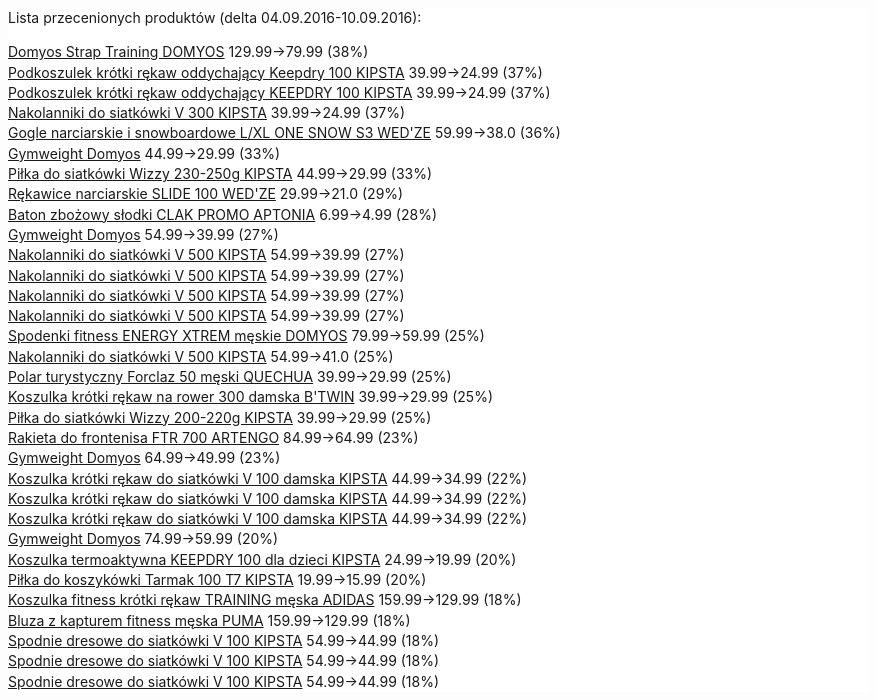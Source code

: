 
Lista przecenionych produktów (delta 04.09.2016-10.09.2016):

[Domyos Strap Training DOMYOS](http://www.decathlon.pl/domyos-strap-training-id_8360619.html) 129.99->79.99 (38%)  
[Podkoszulek krótki rękaw oddychający Keepdry 100 KIPSTA](http://www.decathlon.pl/podkoszulek-keepdry-100-id_8351130.html) 39.99->24.99 (37%)  
[Podkoszulek krótki rękaw oddychający KEEPDRY 100 KIPSTA](http://www.decathlon.pl/podkoszulek-keepdry-100-id_8351131.html) 39.99->24.99 (37%)  
[Nakolanniki do siatkówki V 300 KIPSTA](http://www.decathlon.pl/nakolanniki-v-300-id_8364273.html) 39.99->24.99 (37%)  
[Gogle narciarskie i snowboardowe L/XL ONE SNOW S3 WED'ZE](http://www.decathlon.pl/gogle-narciarskie-snow-otg-s3-id_8286089.html) 59.99->38.0 (36%)  
[Gymweight Domyos](http://www.decathlon.pl/gymweight-2-x-05-kg-id_8358970.html) 44.99->29.99 (33%)  
[Piłka do siatkówki Wizzy 230-250g KIPSTA](http://www.decathlon.pl/pika-wizzy-230-250g-id_8364695.html) 44.99->29.99 (33%)  
[Rękawice narciarskie SLIDE 100 WED'ZE](http://www.decathlon.pl/rkawice-slide-100-id_8316979.html) 29.99->21.0 (29%)  
[Baton zbożowy słodki CLAK PROMO APTONIA](http://www.decathlon.pl/batonik-zbo-clak-promo-czeko-id_8356223.html) 6.99->4.99 (28%)  
[Gymweight Domyos](http://www.decathlon.pl/gymweight-2-x-075-kg-id_8358971.html) 54.99->39.99 (27%)  
[Nakolanniki do siatkówki V 500 KIPSTA](http://www.decathlon.pl/nakolanniki-v-500-id_8364274.html) 54.99->39.99 (27%)  
[Nakolanniki do siatkówki V 500 KIPSTA](http://www.decathlon.pl/nakolanniki-v-500-id_8364275.html) 54.99->39.99 (27%)  
[Nakolanniki do siatkówki V 500 KIPSTA](http://www.decathlon.pl/nakolanniki-v-500-id_8364276.html) 54.99->39.99 (27%)  
[Nakolanniki do siatkówki V 500 KIPSTA](http://www.decathlon.pl/nakolanniki-v-500-id_8364277.html) 54.99->39.99 (27%)  
[Spodenki fitness ENERGY XTREM męskie DOMYOS](http://www.decathlon.pl/spodenki-energy-xtrem-fitness-id_8365835.html) 79.99->59.99 (25%)  
[Nakolanniki do siatkówki V 500 KIPSTA](http://www.decathlon.pl/nakolanniki-v-500-id_8364686.html) 54.99->41.0 (25%)  
[Polar turystyczny Forclaz 50 męski QUECHUA](http://www.decathlon.pl/polar-turystyczny-na-zamek-mski-forclaz-50-id_8225500.html) 39.99->29.99 (25%)  
[Koszulka krótki rękaw na rower 300 damska B'TWIN](http://www.decathlon.pl/koszulka-krotki-rkaw-300-id_8354320.html) 39.99->29.99 (25%)  
[Piłka do siatkówki Wizzy 200-220g KIPSTA](http://www.decathlon.pl/pika-wizzy-200-220g-id_8364696.html) 39.99->29.99 (25%)  
[Rakieta do frontenisa FTR 700 ARTENGO](http://www.decathlon.pl/rakieta-ftr-700-niebieska-id_8353405.html) 84.99->64.99 (23%)  
[Gymweight Domyos](http://www.decathlon.pl/gymweight-2-x-1-kg-id_8358972.html) 64.99->49.99 (23%)  
[Koszulka krótki rękaw do siatkówki V 100 damska KIPSTA](http://www.decathlon.pl/koszulka-v-100-damska-id_8355133.html) 44.99->34.99 (22%)  
[Koszulka krótki rękaw do siatkówki V 100 damska KIPSTA](http://www.decathlon.pl/koszulka-v-100-damska-id_8355141.html) 44.99->34.99 (22%)  
[Koszulka krótki rękaw do siatkówki V 100 damska KIPSTA](http://www.decathlon.pl/koszulka-v-100-damska-id_8355142.html) 44.99->34.99 (22%)  
[Gymweight Domyos](http://www.decathlon.pl/gymweight-2-x-15-kg-id_8358973.html) 74.99->59.99 (20%)  
[Koszulka termoaktywna KEEPDRY 100 dla dzieci KIPSTA](http://www.decathlon.pl/koszulka-dugi-rkaw-dla-dzieci-czarna-id_8291535.html) 24.99->19.99 (20%)  
[Piłka do koszykówki Tarmak 100 T7 KIPSTA](http://www.decathlon.pl/pika-do-koszykowki-rise-up-7-id_8297293.html) 19.99->15.99 (20%)  
[Koszulka fitness krótki rękaw TRAINING męska ADIDAS](http://www.decathlon.pl/koszulka-training-do-fitnessu-id_8365497.html) 159.99->129.99 (18%)  
[Bluza z kapturem fitness męska PUMA](http://www.decathlon.pl/bluza-z-kapturem-nike-id_8366917.html) 159.99->129.99 (18%)  
[Spodnie dresowe do siatkówki V 100 KIPSTA](http://www.decathlon.pl/spodnie-v-100-id_8364822.html) 54.99->44.99 (18%)  
[Spodnie dresowe do siatkówki V 100 KIPSTA](http://www.decathlon.pl/spodnie-v100-id_8364823.html) 54.99->44.99 (18%)  
[Spodnie dresowe do siatkówki V 100 KIPSTA](http://www.decathlon.pl/spodnie-v-100-id_8364824.html) 54.99->44.99 (18%)  